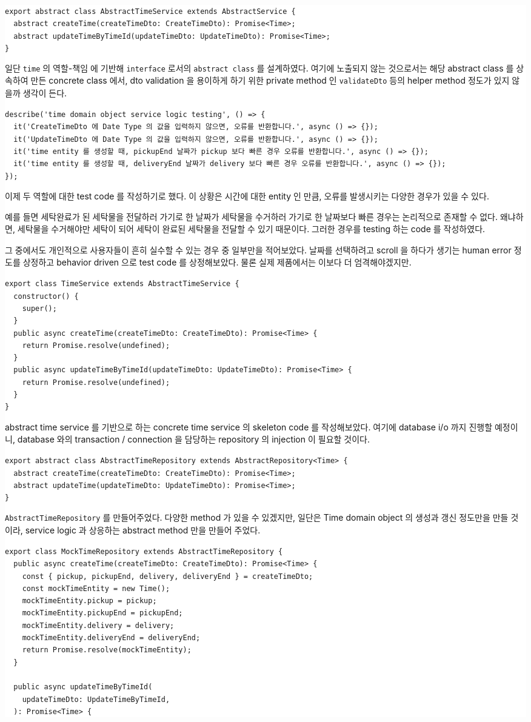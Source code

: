```tsx
export abstract class AbstractTimeService extends AbstractService {
  abstract createTime(createTimeDto: CreateTimeDto): Promise<Time>;
  abstract updateTimeByTimeId(updateTimeDto: UpdateTimeDto): Promise<Time>;
}
```

일단 `time` 의 역할-책임 에 기반해 `interface` 로서의 `abstract class` 를 설계하였다. 여기에 노출되지 않는 것으로서는 해당 abstract class 를 상속하여 만든 concrete class 에서, dto validation 을 용이하게 하기 위한 private method 인 `validateDto` 등의 helper method 정도가 있지 않을까 생각이 든다.  

```tsx
describe('time domain object service logic testing', () => {
  it('CreateTimeDto 에 Date Type 의 값을 입력하지 않으면, 오류를 반환합니다.', async () => {});
  it('UpdateTimeDto 에 Date Type 의 값을 입력하지 않으면, 오류를 반환합니다.', async () => {});
  it('time entity 를 생성할 때, pickupEnd 날짜가 pickup 보다 빠른 경우 오류를 반환합니다.', async () => {});
  it('time entity 를 생성할 때, deliveryEnd 날짜가 delivery 보다 빠른 경우 오류를 반환합니다.', async () => {});
});
```

이제 두 역할에 대한 test code 를 작성하기로 했다. 이 상황은 시간에 대한 entity 인 만큼, 오류를 발생시키는 다양한 경우가 있을 수 있다. 

예를 들면 세탁완료가 된 세탁물을 전달하러 가기로 한 날짜가 세탁물을 수거하러 가기로 한 날짜보다 빠른 경우는 논리적으로 존재할 수 없다. 왜냐하면, 세탁물을 수거해야만 세탁이 되어 세탁이 완료된 세탁물을 전달할 수 있기 때문이다. 그러한 경우를 testing 하는 code 를 작성하였다. 

그 중에서도 개인적으로 사용자들이 흔히 실수할 수 있는 경우 중 일부만을 적어보았다. 날짜를 선택하려고 scroll 을 하다가 생기는 human error 정도를 상정하고 behavior driven 으로 test code 를 상정해보았다. 물론 실제 제품에서는 이보다 더 엄격해야겠지만.

```tsx
export class TimeService extends AbstractTimeService {
  constructor() {
    super();
  }
  public async createTime(createTimeDto: CreateTimeDto): Promise<Time> {
    return Promise.resolve(undefined);
  }
  public async updateTimeByTimeId(updateTimeDto: UpdateTimeDto): Promise<Time> {
    return Promise.resolve(undefined);
  }
}
```

abstract time service 를 기반으로 하는 concrete time service 의 skeleton code 를 작성해보았다. 여기에 database i/o 까지 진행할 예정이니, database 와의 transaction / connection 을 담당하는 repository 의 injection 이 필요할 것이다.

```tsx
export abstract class AbstractTimeRepository extends AbstractRepository<Time> {
  abstract createTime(createTimeDto: CreateTimeDto): Promise<Time>;
  abstract updateTime(updateTimeDto: UpdateTimeDto): Promise<Time>;
}
```

`AbstractTimeRepository` 를 만들어주었다. 다양한 method 가 있을 수 있겠지만, 일단은 Time domain object 의 생성과 갱신 정도만을 만들 것이라, service logic 과 상응하는 abstract method 만을 만들어 주었다. 

```tsx
export class MockTimeRepository extends AbstractTimeRepository {
  public async createTime(createTimeDto: CreateTimeDto): Promise<Time> {
    const { pickup, pickupEnd, delivery, deliveryEnd } = createTimeDto;
    const mockTimeEntity = new Time();
    mockTimeEntity.pickup = pickup;
    mockTimeEntity.pickupEnd = pickupEnd;
    mockTimeEntity.delivery = delivery;
    mockTimeEntity.deliveryEnd = deliveryEnd;
    return Promise.resolve(mockTimeEntity);
  }

  public async updateTimeByTimeId(
    updateTimeDto: UpdateTimeByTimeId,
  ): Promise<Time> {
```